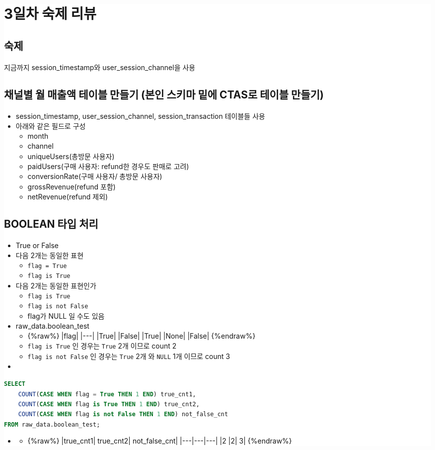 

# 3일차 숙제 리뷰
## 숙제
지금까지 session_timestamp와 user_session_channel을 사용

## 채널별 월 매출액 테이블 만들기 (본인 스키마 밑에 CTAS로 테이블 만들기)
- session_timestamp, user_session_channel, session_transaction 테이블들 사용
- 아래와 같은 필드로 구성
    - month
    - channel
    - uniqueUsers(총방문 사용자)
    - paidUsers(구매 사용자: refund한 경우도 판매로 고려)
    - conversionRate(구매 사용자/ 총방문 사용자)
    - grossRevenue(refund 포함)
    - netRevenue(refund 제외)

## BOOLEAN 타입 처리
- True or False
- 다음 2개는 동일한 표현
    - `flag = True`
    - `flag is True`
- 다음 2개는 동일한 표현인가
    - `flag is True`
    - `flag is not False`
    - flag가 NULL 일 수도 있음
- raw_data.boolean_test
    - {%raw%}
        |flag|
        |---|
        |True|
        |False|
        |True|
        |None|
        |False|
        {%endraw%}
    - `flag is True` 인 경우는 `True` 2개 이므로 count 2
    - `flag is not False` 인 경우는 `True` 2개 와 `NULL` 1개 이므로 count 3
- 
```sql
SELECT
    COUNT(CASE WHEN flag = True THEN 1 END) true_cnt1,
    COUNT(CASE WHEN flag is True THEN 1 END) true_cnt2,
    COUNT(CASE WHEN flag is not False THEN 1 END) not_false_cnt
FROM raw_data.boolean_test;
```
- - {%raw%}
|true_cnt1| 	true_cnt2| 	not_false_cnt|
|---|---|---|
|2 	|2| 	3|
{%endraw%}
